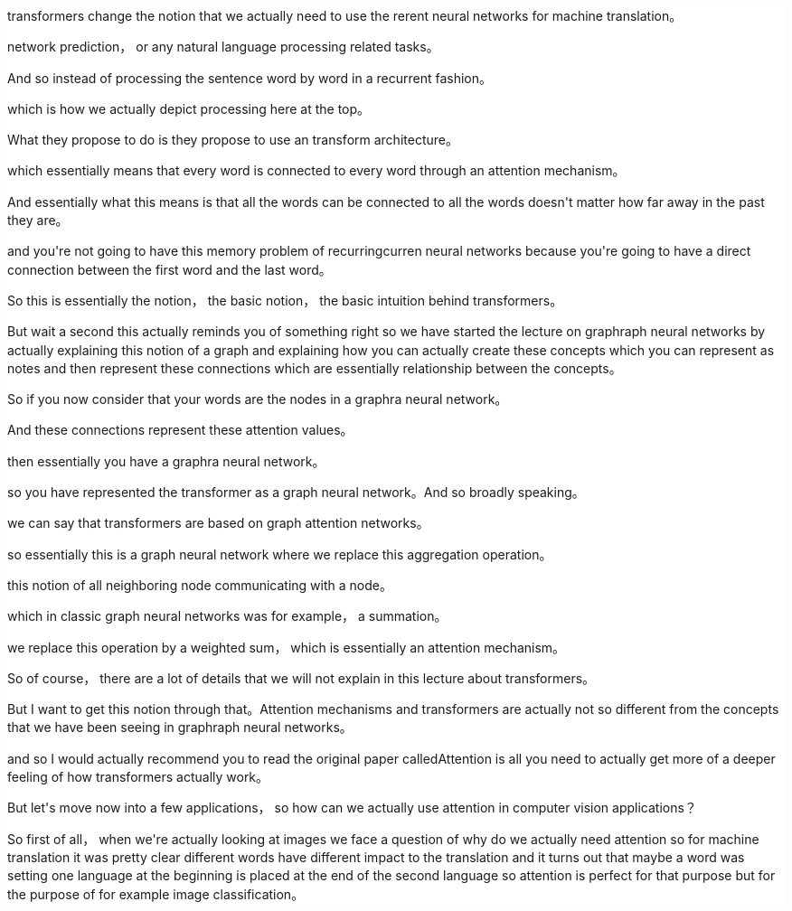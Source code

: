  transformers change the notion that we actually need to use the rerent neural networks for machine translation。

 network prediction， or any natural language processing related tasks。

And so instead of processing the sentence word by word in a recurrent fashion。

 which is how we actually depict processing here at the top。

What they propose to do is they propose to use an transform architecture。

 which essentially means that every word is connected to every word through an attention mechanism。

And essentially what this means is that all the words can be connected to all the words doesn't matter how far away in the past they are。

 and you're not going to have this memory problem of recurringcurren neural networks because you're going to have a direct connection between the first word and the last word。

So this is essentially the notion， the basic notion， the basic intuition behind transformers。

But wait a second this actually reminds you of something right so we have started the lecture on graphraph neural networks by actually explaining this notion of a graph and explaining how you can actually create these concepts which you can represent as notes and then represent these connections which are essentially relationship between the concepts。

So if you now consider that your words are the nodes in a graphra neural network。

And these connections represent these attention values。

 then essentially you have a graphra neural network。

 so you have represented the transformer as a graph neural network。And so broadly speaking。

 we can say that transformers are based on graph attention networks。

 so essentially this is a graph neural network where we replace this aggregation operation。

 this notion of all neighboring node communicating with a node。

 which in classic graph neural networks was for example， a summation。

 we replace this operation by a weighted sum， which is essentially an attention mechanism。

So of course， there are a lot of details that we will not explain in this lecture about transformers。

But I want to get this notion through that。Attention mechanisms and transformers are actually not so different from the concepts that we have been seeing in graphraph neural networks。

 and so I would actually recommend you to read the original paper calledAttention is all you need to actually get more of a deeper feeling of how transformers actually work。

But let's move now into a few applications， so how can we actually use attention in computer vision applications？

So first of all， when we're actually looking at images we face a question of why do we actually need attention so for machine translation it was pretty clear different words have different impact to the translation and it turns out that maybe a word was setting one language at the beginning is placed at the end of the second language so attention is perfect for that purpose but for the purpose of for example image classification。
